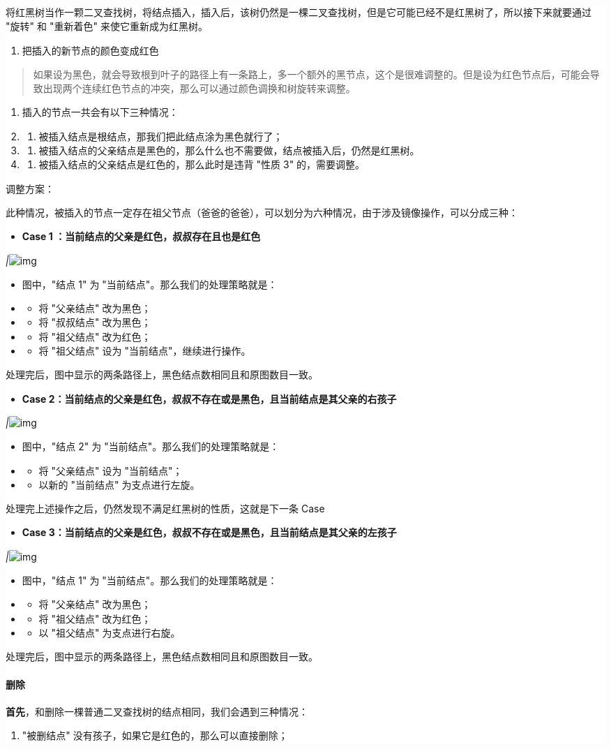 将红黑树当作一颗二叉查找树，将结点插入，插入后，该树仍然是一棵二叉查找树，但是它可能已经不是红黑树了，所以接下来就要通过 "旋转" 和 "重新着色" 来使它重新成为红黑树。

1. 把插入的新节点的颜色变成红色

> 如果设为黑色，就会导致根到叶子的路径上有一条路上，多一个额外的黑节点，这个是很难调整的。但是设为红色节点后，可能会导致出现两个连续红色节点的冲突，那么可以通过颜色调换和树旋转来调整。

1. 插入的节点一共会有以下三种情况：

1. 1. 被插入结点是根结点，那我们把此结点涂为黑色就行了；

1. 1. 被插入结点的父亲结点是黑色的，那么什么也不需要做，结点被插入后，仍然是红黑树。

1. 1. 被插入结点的父亲结点是红色的，那么此时是违背 "性质 3" 的，需要调整。

调整方案：

此种情况，被插入的节点一定存在祖父节点（爸爸的爸爸），可以划分为六种情况，由于涉及镜像操作，可以分成三种：

- **Case 1 ：当前结点的父亲是红色，叔叔存在且也是红色**

*|*![img](https://image-1252109614.cos.ap-beijing.myqcloud.com/img/20200828014224.png)

- 图中，"结点 1" 为 "当前结点"。那么我们的处理策略就是：

- - 将 "父亲结点" 改为黑色；

- - 将 "叔叔结点" 改为黑色；

- - 将 "祖父结点" 改为红色；

- - 将 "祖父结点" 设为 "当前结点"，继续进行操作。

处理完后，图中显示的两条路径上，黑色结点数相同且和原图数目一致。

- **Case 2：当前结点的父亲是红色，叔叔不存在或是黑色，且当前结点是其父亲的右孩子**

*|*![img](https://image-1252109614.cos.ap-beijing.myqcloud.com/img/20200828014231.png)

- 图中，"结点 2" 为 "当前结点"。那么我们的处理策略就是：

- - 将 "父亲结点" 设为 "当前结点"；

- - 以新的 "当前结点" 为支点进行左旋。

处理完上述操作之后，仍然发现不满足红黑树的性质，这就是下一条 Case

- **Case 3：当前结点的父亲是红色，叔叔不存在或是黑色，且当前结点是其父亲的左孩子**

*|*![img](https://image-1252109614.cos.ap-beijing.myqcloud.com/img/20200828014236.png)

- 图中，"结点 1" 为 "当前结点"。那么我们的处理策略就是：

- - 将 "父亲结点" 改为黑色；

- - 将 "祖父结点" 改为红色；

- - 以 "祖父结点" 为支点进行右旋。

处理完后，图中显示的两条路径上，黑色结点数相同且和原图数目一致。

#### 删除

**首先**，和删除一棵普通二叉查找树的结点相同，我们会遇到三种情况：

1. "被删结点" 没有孩子，如果它是红色的，那么可以直接删除；
